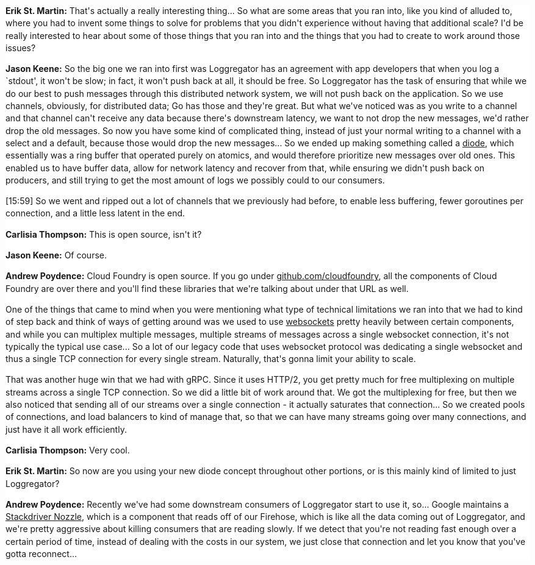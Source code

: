 **Erik St. Martin:** That's actually a really interesting thing... So what are some areas that you ran into, like you kind of alluded to, where you had to invent some things to solve for problems that you didn't experience without having that additional scale? I'd be really interested to hear about some of those things that you ran into and the things that you had to create to work around those issues?

**Jason Keene:** So the big one we ran into first was Loggregator has an agreement with app developers that when you log a `stdout', it won't be slow; in fact, it won't push back at all, it should be free. So Loggregator has the task of ensuring that while we do our best to push messages through this distributed network system, we will not push back on the application. So we use channels, obviously, for distributed data; Go has those and they're great. But what we've noticed was as you write to a channel and that channel can't receive any data because there's downstream latency, we want to not drop the new messages, we'd rather drop the old messages. So now you have some kind of complicated thing, instead of just your normal writing to a channel with a select and a default, because those would drop the new messages... So we ended up making something called a [diode](https://github.com/cloudfoundry/go-diodes), which essentially was a ring buffer that operated purely on atomics, and would therefore prioritize new messages over old ones. This enabled us to have buffer data, allow for network latency and recover from that, while ensuring we didn't push back on producers, and still trying to get the most amount of logs we possibly could to our consumers.

\[15:59\] So we went and ripped out a lot of channels that we previously had before, to enable less buffering, fewer goroutines per connection, and a little less latent in the end.

**Carlisia Thompson:** This is open source, isn't it?

**Jason Keene:** Of course.

**Andrew Poydence:** Cloud Foundry is open source. If you go under [github.com/cloudfoundry](https://github.com/cloudfoundry), all the components of Cloud Foundry are over there and you'll find these libraries that we're talking about under that URL as well.

One of the things that came to mind when you were mentioning what type of technical limitations we ran into that we had to kind of step back and think of ways of getting around was we used to use [websockets](https://en.wikipedia.org/wiki/WebSocket) pretty heavily between certain components, and while you can multiplex multiple messages, multiple streams of messages across a single websocket connection, it's not typically the typical use case... So a lot of our legacy code that uses websocket protocol was dedicating a single websocket and thus a single TCP connection for every single stream. Naturally, that's gonna limit your ability to scale.

That was another huge win that we had with gRPC. Since it uses HTTP/2, you get pretty much for free multiplexing on multiple streams across a single TCP connection. So we did a little bit of work around that. We got the multiplexing for free, but then we also noticed that sending all of our streams over a single connection - it actually saturates that connection... So we created pools of connections, and load balancers to kind of manage that, so that we can have many streams going over many connections, and just have it all work efficiently.

**Carlisia Thompson:** Very cool.

**Erik St. Martin:** So now are you using your new diode concept throughout other portions, or is this mainly kind of limited to just Loggregator?

**Andrew Poydence:** Recently we've had some downstream consumers of Loggregator start to use it, so... Google maintains a [Stackdriver Nozzle](https://www.cloudfoundry.org/the-foundry/gcp-stackdriver-nozzle/), which is a component that reads off of our Firehose, which is like all the data coming out of Loggregator, and we're pretty aggressive about killing consumers that are reading slowly. If we detect that you're not reading fast enough over a certain period of time, instead of dealing with the costs in our system, we just close that connection and let you know that you've gotta reconnect...
